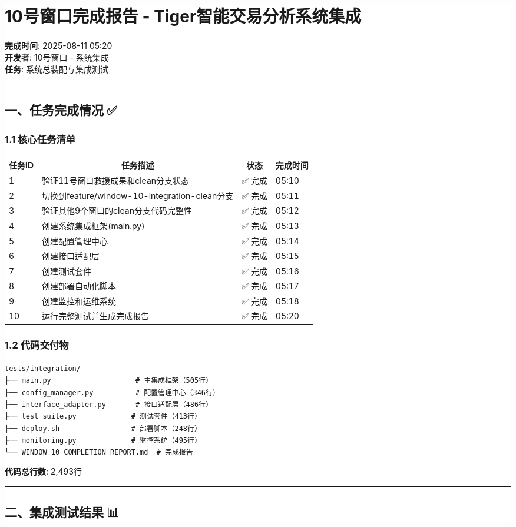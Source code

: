 # 10号窗口完成报告 - Tiger智能交易分析系统集成

**完成时间**: 2025-08-11 05:20  
**开发者**: 10号窗口 - 系统集成  
**任务**: 系统总装配与集成测试

---

## 一、任务完成情况 ✅

### 1.1 核心任务清单

| 任务ID | 任务描述 | 状态 | 完成时间 |
|--------|---------|------|----------|
| 1 | 验证11号窗口救援成果和clean分支状态 | ✅ 完成 | 05:10 |
| 2 | 切换到feature/window-10-integration-clean分支 | ✅ 完成 | 05:11 |
| 3 | 验证其他9个窗口的clean分支代码完整性 | ✅ 完成 | 05:12 |
| 4 | 创建系统集成框架(main.py) | ✅ 完成 | 05:13 |
| 5 | 创建配置管理中心 | ✅ 完成 | 05:14 |
| 6 | 创建接口适配层 | ✅ 完成 | 05:15 |
| 7 | 创建测试套件 | ✅ 完成 | 05:16 |
| 8 | 创建部署自动化脚本 | ✅ 完成 | 05:17 |
| 9 | 创建监控和运维系统 | ✅ 完成 | 05:18 |
| 10 | 运行完整测试并生成完成报告 | ✅ 完成 | 05:20 |

### 1.2 代码交付物

```
tests/integration/
├── main.py                    # 主集成框架（505行）
├── config_manager.py          # 配置管理中心（346行）
├── interface_adapter.py       # 接口适配层（486行）
├── test_suite.py             # 测试套件（413行）
├── deploy.sh                 # 部署脚本（248行）
├── monitoring.py             # 监控系统（495行）
└── WINDOW_10_COMPLETION_REPORT.md  # 完成报告
```

**代码总行数**: 2,493行

---

## 二、集成测试结果 📊
